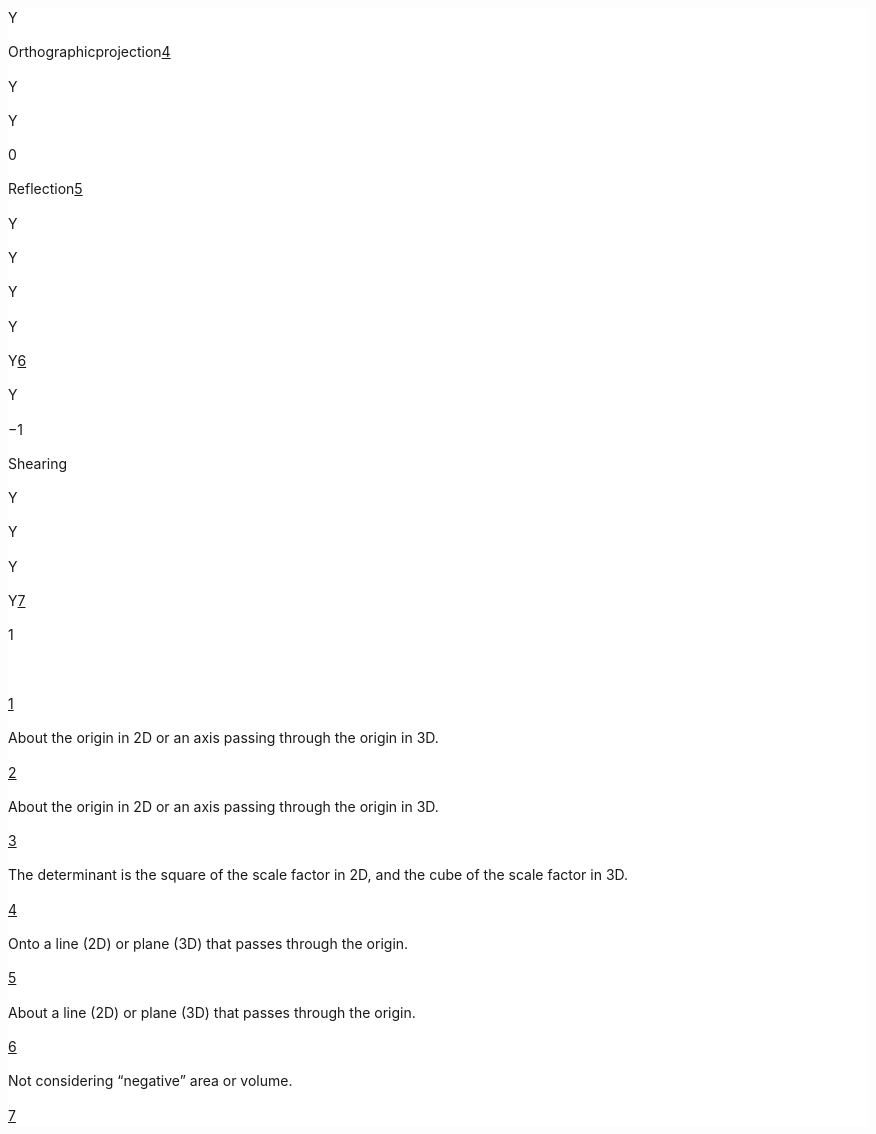Y

Orthographicprojection[4](#footnote_4)

Y

Y

0

Reflection[5](#footnote_5)

Y

Y

Y

Y

Y[6](#footnote_6)

Y

−1

Shearing

Y

Y

Y

Y[7](#footnote_7)

1

 

[1](#footnote_1)

About the origin in 2D or an axis passing through the origin in 3D.

[2](#footnote_2)

About the origin in 2D or an axis passing through the origin in 3D.

[3](#footnote_3)

The determinant is the square of the scale factor in 2D, and the cube of the scale factor in 3D.

[4](#footnote_4)

Onto a line (2D) or plane (3D) that passes through the origin.

[5](#footnote_5)

About a line (2D) or plane (3D) that passes through the origin.

[6](#footnote_6)

Not considering “negative” area or volume.

[7](#footnote_7)
